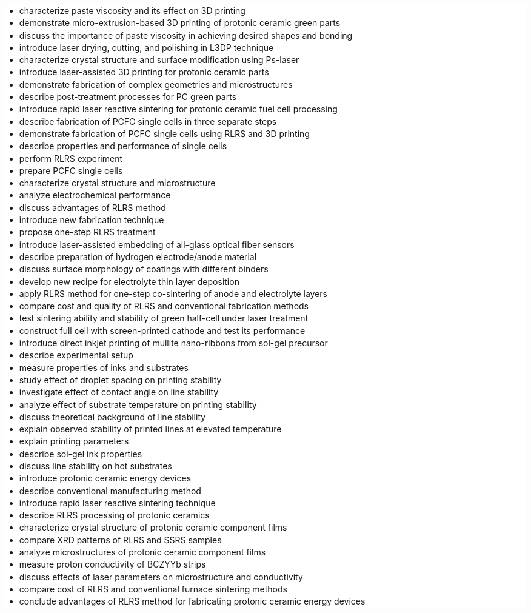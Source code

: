 - characterize paste viscosity and its effect on 3D printing
- demonstrate micro-extrusion-based 3D printing of protonic ceramic green parts
- discuss the importance of paste viscosity in achieving desired shapes and bonding
- introduce laser drying, cutting, and polishing in L3DP technique
- characterize crystal structure and surface modification using Ps-laser
- introduce laser-assisted 3D printing for protonic ceramic parts
- demonstrate fabrication of complex geometries and microstructures
- describe post-treatment processes for PC green parts
- introduce rapid laser reactive sintering for protonic ceramic fuel cell processing
- describe fabrication of PCFC single cells in three separate steps
- demonstrate fabrication of PCFC single cells using RLRS and 3D printing
- describe properties and performance of single cells
- perform RLRS experiment
- prepare PCFC single cells
- characterize crystal structure and microstructure
- analyze electrochemical performance
- discuss advantages of RLRS method
- introduce new fabrication technique
- propose one-step RLRS treatment
- introduce laser-assisted embedding of all-glass optical fiber sensors
- describe preparation of hydrogen electrode/anode material
- discuss surface morphology of coatings with different binders
- develop new recipe for electrolyte thin layer deposition
- apply RLRS method for one-step co-sintering of anode and electrolyte layers
- compare cost and quality of RLRS and conventional fabrication methods
- test sintering ability and stability of green half-cell under laser treatment
- construct full cell with screen-printed cathode and test its performance
- introduce direct inkjet printing of mullite nano-ribbons from sol-gel precursor
- describe experimental setup
- measure properties of inks and substrates
- study effect of droplet spacing on printing stability
- investigate effect of contact angle on line stability
- analyze effect of substrate temperature on printing stability
- discuss theoretical background of line stability
- explain observed stability of printed lines at elevated temperature
- explain printing parameters
- describe sol-gel ink properties
- discuss line stability on hot substrates
- introduce protonic ceramic energy devices
- describe conventional manufacturing method
- introduce rapid laser reactive sintering technique
- describe RLRS processing of protonic ceramics
- characterize crystal structure of protonic ceramic component films
- compare XRD patterns of RLRS and SSRS samples
- analyze microstructures of protonic ceramic component films
- measure proton conductivity of BCZYYb strips
- discuss effects of laser parameters on microstructure and conductivity
- compare cost of RLRS and conventional furnace sintering methods
- conclude advantages of RLRS method for fabricating protonic ceramic energy devices

